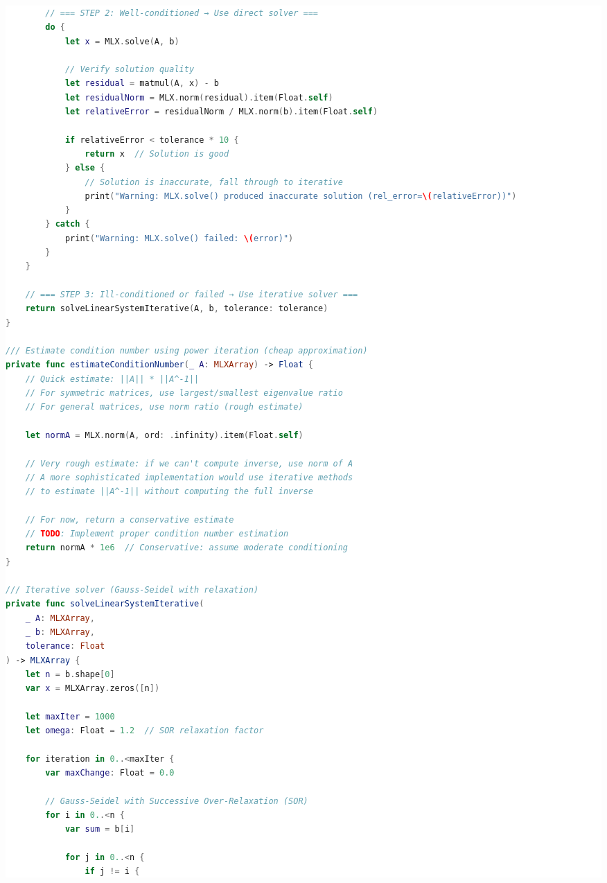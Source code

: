 ```swift
        // === STEP 2: Well-conditioned → Use direct solver ===
        do {
            let x = MLX.solve(A, b)

            // Verify solution quality
            let residual = matmul(A, x) - b
            let residualNorm = MLX.norm(residual).item(Float.self)
            let relativeError = residualNorm / MLX.norm(b).item(Float.self)

            if relativeError < tolerance * 10 {
                return x  // Solution is good
            } else {
                // Solution is inaccurate, fall through to iterative
                print("Warning: MLX.solve() produced inaccurate solution (rel_error=\(relativeError))")
            }
        } catch {
            print("Warning: MLX.solve() failed: \(error)")
        }
    }

    // === STEP 3: Ill-conditioned or failed → Use iterative solver ===
    return solveLinearSystemIterative(A, b, tolerance: tolerance)
}

/// Estimate condition number using power iteration (cheap approximation)
private func estimateConditionNumber(_ A: MLXArray) -> Float {
    // Quick estimate: ||A|| * ||A^-1||
    // For symmetric matrices, use largest/smallest eigenvalue ratio
    // For general matrices, use norm ratio (rough estimate)

    let normA = MLX.norm(A, ord: .infinity).item(Float.self)

    // Very rough estimate: if we can't compute inverse, use norm of A
    // A more sophisticated implementation would use iterative methods
    // to estimate ||A^-1|| without computing the full inverse

    // For now, return a conservative estimate
    // TODO: Implement proper condition number estimation
    return normA * 1e6  // Conservative: assume moderate conditioning
}

/// Iterative solver (Gauss-Seidel with relaxation)
private func solveLinearSystemIterative(
    _ A: MLXArray,
    _ b: MLXArray,
    tolerance: Float
) -> MLXArray {
    let n = b.shape[0]
    var x = MLXArray.zeros([n])

    let maxIter = 1000
    let omega: Float = 1.2  // SOR relaxation factor

    for iteration in 0..<maxIter {
        var maxChange: Float = 0.0

        // Gauss-Seidel with Successive Over-Relaxation (SOR)
        for i in 0..<n {
            var sum = b[i]

            for j in 0..<n {
                if j != i {
```